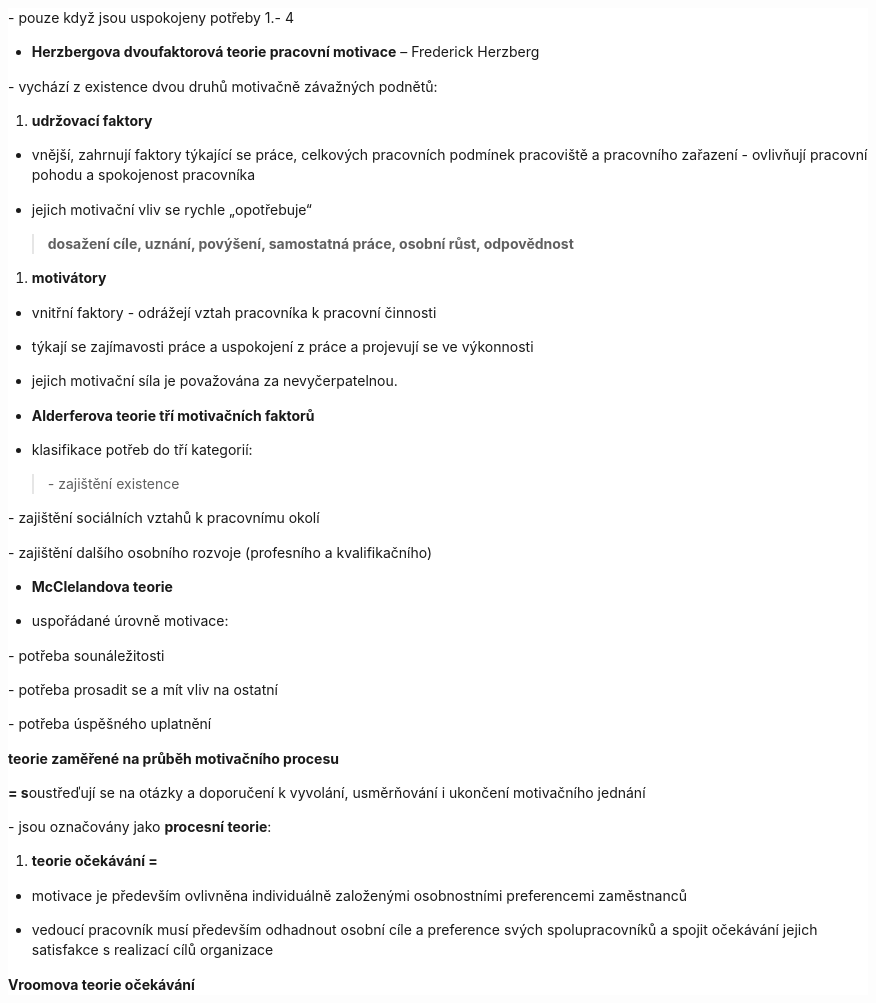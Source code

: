 \- pouze když jsou uspokojeny potřeby 1.- 4

-   **Herzbergova dvoufaktorová teorie pracovní motivace** – Frederick Herzberg

\- vychází z existence dvou druhů motivačně závažných podnětů:

1.  **udržovací faktory**

-   vnější, zahrnují faktory týkající se práce, celkových pracovních podmínek
    pracoviště a pracovního zařazení - ovlivňují pracovní pohodu a spokojenost
    pracovníka

-   jejich motivační vliv se rychle „opotřebuje“

>   **dosažení cíle, uznání, povýšení, samostatná práce, osobní růst,
>   odpovědnost**

1.  **motivátory**

-   vnitřní faktory - odrážejí vztah pracovníka k pracovní činnosti

-   týkají se zajímavosti práce a uspokojení z práce a projevují se ve
    výkonnosti

-   jejich motivační síla je považována za nevyčerpatelnou.

-   **Alderferova teorie tří motivačních faktorů**

-   klasifikace potřeb do tří kategorií:

>   *-* zajištění existence

\- zajištění sociálních vztahů k pracovnímu okolí

\- zajištění dalšího osobního rozvoje (profesního a kvalifikačního)

-   **McClelandova teorie**

-   uspořádané úrovně motivace:

*-* potřeba sounáležitosti

\- potřeba prosadit se a mít vliv na ostatní

\- potřeba úspěšného uplatnění

**teorie zaměřené na průběh motivačního procesu**

**= s**oustřeďují se na otázky a doporučení k vyvolání, usměrňování i ukončení
motivačního jednání

\- jsou označovány jako **procesní teorie**:

1.  **teorie očekávání =**

-   motivace je především ovlivněna individuálně založenými osobnostními
    preferencemi zaměstnanců

-   vedoucí pracovník musí především odhadnout osobní cíle a preference svých
    spolupracovníků a spojit očekávání jejich satisfakce s realizací cílů
    organizace

**Vroomova teorie očekávání**
